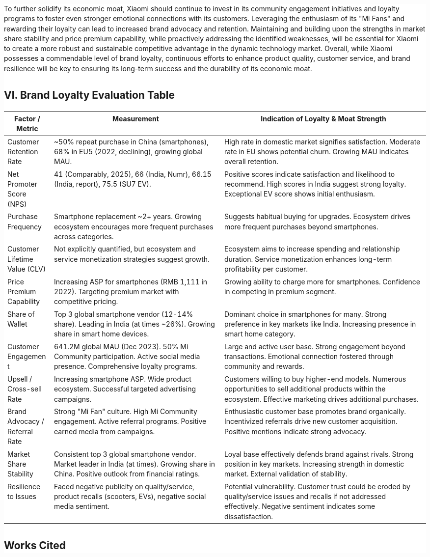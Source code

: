 To further solidify its economic moat, Xiaomi should continue to invest in its community engagement initiatives and loyalty programs to foster even stronger emotional connections with its customers. Leveraging the enthusiasm of its "Mi Fans" and rewarding their loyalty can lead to increased brand advocacy and retention. Maintaining and building upon the strengths in market share stability and price premium capability, while proactively addressing the identified weaknesses, will be essential for Xiaomi to create a more robust and sustainable competitive advantage in the dynamic technology market. Overall, while Xiaomi possesses a commendable level of brand loyalty, continuous efforts to enhance product quality, customer service, and brand resilience will be key to ensuring its long-term success and the durability of its economic moat.

## VI. Brand Loyalty Evaluation Table

| Factor / Metric            | Measurement                                                                 | Indication of Loyalty & Moat Strength                                                                                     |
|----------------------------|-----------------------------------------------------------------------------|---------------------------------------------------------------------------------------------------------------------------|
| Customer Retention Rate    | ~50% repeat purchase in China (smartphones), 68% in EU5 (2022, declining), growing global MAU. | High rate in domestic market signifies satisfaction. Moderate rate in EU shows potential churn. Growing MAU indicates overall retention. |
| Net Promoter Score (NPS)   | 41 (Comparably, 2025), 66 (India, Numr), 66.15 (India, report), 75.5 (SU7 EV). | Positive scores indicate satisfaction and likelihood to recommend. High scores in India suggest strong loyalty. Exceptional EV score shows initial enthusiasm. |
| Purchase Frequency         | Smartphone replacement ~2+ years. Growing ecosystem encourages more frequent purchases across categories. | Suggests habitual buying for upgrades. Ecosystem drives more frequent purchases beyond smartphones.                     |
| Customer Lifetime Value (CLV) | Not explicitly quantified, but ecosystem and service monetization strategies suggest growth. | Ecosystem aims to increase spending and relationship duration. Service monetization enhances long-term profitability per customer. |
| Price Premium Capability   | Increasing ASP for smartphones (RMB 1,111 in 2022). Targeting premium market with competitive pricing. | Growing ability to charge more for smartphones. Confidence in competing in premium segment.                             |
| Share of Wallet            | Top 3 global smartphone vendor (12-14% share). Leading in India (at times ~26%). Growing share in smart home devices. | Dominant choice in smartphones for many. Strong preference in key markets like India. Increasing presence in smart home category. |
| Customer Engagement        | 641.2M global MAU (Dec 2023). 50% Mi Community participation. Active social media presence. Comprehensive loyalty programs. | Large and active user base. Strong engagement beyond transactions. Emotional connection fostered through community and rewards. |
| Upsell / Cross-sell Rate   | Increasing smartphone ASP. Wide product ecosystem. Successful targeted advertising campaigns. | Customers willing to buy higher-end models. Numerous opportunities to sell additional products within the ecosystem. Effective marketing drives additional purchases. |
| Brand Advocacy / Referral Rate | Strong "Mi Fan" culture. High Mi Community engagement. Active referral programs. Positive earned media from campaigns. | Enthusiastic customer base promotes brand organically. Incentivized referrals drive new customer acquisition. Positive mentions indicate strong advocacy. |
| Market Share Stability     | Consistent top 3 global smartphone vendor. Market leader in India (at times). Growing share in China. Positive outlook from financial ratings. | Loyal base effectively defends brand against rivals. Strong position in key markets. Increasing strength in domestic market. External validation of stability. |
| Resilience to Issues       | Faced negative publicity on quality/service, product recalls (scooters, EVs), negative social media sentiment. | Potential vulnerability. Customer trust could be eroded by quality/service issues and recalls if not addressed effectively. Negative sentiment indicates some dissatisfaction. |

## Works Cited

[^1]: Xiaomi Corp Intrinsic Valuation and Fundamental Analysis - Xiaomi ..., accessed April 8, 2025, [https://www.alphaspread.com/security/hkex/1810/summary](https://www.alphaspread.com/security/hkex/1810/summary)  
[^2]: Competitive Advantage - The Economic Times, accessed April 8, 2025, [https://economictimes.indiatimes.com/c/competitive-advantage/profileshow/118700714.cms](https://economictimes.indiatimes.com/c/competitive-advantage/profileshow/118700714.cms)  
[^3]: Xiaomi Marketing Strategy: Unveiling The Blueprint for Global Dominance - buildd, accessed April 8, 2025, [https://buildd.co/marketing/xiaomi-marketing-strategy](https://buildd.co/marketing/xiaomi-marketing-strategy)  
[^4]: Discover - Xiaomi Global Home, accessed April 8, 2025, [https://www.mi.com/global/discover/article?id=2905](https://www.mi.com/global/discover/article?id=2905)  
[^5]: 2022 ANNUAL REPORT - Investor Relations | Xiaomi Corporation, accessed April 8, 2025, [https://ir.mi.com/system/files-encrypted/nasdaq_kms/assets/2023/04/26/6-55-12/2022%20Annual%20Report_ENG.pdf](https://ir.mi.com/system/files-encrypted/nasdaq_kms/assets/2023/04/26/6-55-12/2022%20Annual%20Report_ENG.pdf)  

[^6]: Influence Of Brand Image and Product Quality Towards Customer Loyalty Among High School Students Using Xiaomi Brand Smartphones - ADPEBI JOURNALS, accessed April 8, 2025, [https://journal.adpebi.com/index.php/IJMBA/article/download/886/764/4541](https://journal.adpebi.com/index.php/IJMBA/article/download/886/764/4541)  
[^7]: Xiaomi: Attacking High-Growth Markets Without a Moat - Morningstar, Inc. Smartkarma, accessed April 8, 2025, [https://www.smartkarma.com/insights/xiaomi-attacking-high-growth-markets-without-a-moat](https://www.smartkarma.com/insights/xiaomi-attacking-high-growth-markets-without-a-moat)  
[^8]: SWOT Analysis of Xiaomi (Updated 2025) - Marketing91, accessed April 8, 2025, [https://www.marketing91.com/swot-analysis-of-xiaomi/](https://www.marketing91.com/swot-analysis-of-xiaomi/)  
[^9]: How Xiaomi Enhances Customer Experience (CX) with Affordable ..., accessed April 8, 2025, [https://www.renascence.io/journal/how-xiaomi-enhances-customer-experience-cx-with-affordable-innovation-and-ecosystem-integration](https://www.renascence.io/journal/how-xiaomi-enhances-customer-experience-cx-with-affordable-innovation-and-ecosystem-integration)  
[^10]: ANNUAL RESULTS ANNOUNCEMENT FOR THE YEAR ENDED DECEMBER 31, 2022 - Investor Relations | Xiaomi Corporation, accessed April 8, 2025, [https://ir.mi.com/system/files-encrypted/nasdaq_kms/assets/2023/03/24/7-35-20/HKEX-EPS_2023032410644395_0.PDF](https://ir.mi.com/system/files-encrypted/nasdaq_kms/assets/2023/03/24/7-35-20/HKEX-EPS_2023032410644395_0.PDF)  
[^11]: 2023 Annual Report - Investor Relations | Xiaomi Corporation, accessed April 8, 2025, [https://ir.mi.com/system/files-encrypted/nasdaq_kms/assets/2024/04/25/5-36-08/2023%20Annual%20Report.pdf](https://ir.mi.com/system/files-encrypted/nasdaq_kms/assets/2024/04/25/5-36-08/2023%20Annual%20Report.pdf)  
[^12]: XIAOMI mobile phone user loyalty ranks first among domestic brands Apple Inc is the most loyal fan in the world or Meizu - Moomoo, accessed April 8, 2025, [https://www.moomoo.com/news/post/5965862/xiaomi-mobile-phone-user-loyalty-ranks-first-among-domestic-brands](https://www.moomoo.com/news/post/5965862/xiaomi-mobile-phone-user-loyalty-ranks-first-among-domestic-brands)  
[^13]: Nearly 70% of Apple users still choose Apple when switching phones! Xiaomi's user loyalty ranks first among domestic brands, accessed April 8, 2025, [https://news.futunn.com/en/post/10306273/nearly-70-of-apple-users-still-choose-apple-when-switching](https://news.futunn.com/en/post/10306273/nearly-70-of-apple-users-still-choose-apple-when-switching)  
[^14]: Huawei's churn brings growth to Xiaomi and Oppo, accessed April 8, 2025, [https://www.kantar.com/Inspiration/Technology/2022-Huawei-churn-brings-growth-to-Xiaomi-and-Oppo](https://www.kantar.com/Inspiration/Technology/2022-Huawei-churn-brings-growth-to-Xiaomi-and-Oppo)  
[^15]: Xiaomi 2024 Q3 Revenue Beats Market Estimates at RMB92.5 Billion - Discover - Xiaomi Global Home, accessed April 8, 2025, [https://www.mi.com/global/discover/article?id=3879](https://www.mi.com/global/discover/article?id=3879)  
[^16]: Xiaomi Technology NPS & Customer Reviews | Comparably, accessed April 8, 2025, [https://www.comparably.com/brands/xiaomi-technology](https://www.comparably.com/brands/xiaomi-technology)  
[^17]: OPPO, OnePlus, Huawei rank high in smartphones survey - Mint, accessed April 8, 2025, [https://www.livemint.com/technology/tech-news/oppo-oneplus-huawei-rank-high-in-smartphones-survey-1567013245320.html](https://www.livemint.com/technology/tech-news/oppo-oneplus-huawei-rank-high-in-smartphones-survey-1567013245320.html)  
[^18]: Survey- Indian Smartphone brands' NPS®; Samsung, Xiaomi, Oppo, and more - Numr CXM, accessed April 8, 2025, [https://www.numrcxm.com/post/survey-indian-smartphone-brands-nps-r-samsung-xiaomi-oppo-and-more](https://www.numrcxm.com/post/survey-indian-smartphone-brands-nps-r-samsung-xiaomi-oppo-and-more)  
[^19]: Net Promoter Score - Argus Insights, Inc., accessed April 8, 2025, [https://argusinsights.com/category/market-intelligence/net-promoter-score/](https://argusinsights.com/category/market-intelligence/net-promoter-score/)  
[^20]: Huawei's AITO, NIO, and Li Auto receives Top 3 Net Promoter Scores in China, accessed April 8, 2025, [https://globalchinaev.com/post/huaweis-aito-nio-and-li-auto-receives-top-3-net-promoter-scores-in-china](https://globalchinaev.com/post/huaweis-aito-nio-and-li-auto-receives-top-3-net-promoter-scores-in-china)  
[^21]: itel Smartphone wins on brand trust followed by Samsung in the sub, accessed April 8, 2025, [https://cmrindia.com/itel-smartphone-wins-on-brand-trust-followed-by-samsung-in-the-sub-inr-7000-smartphone-segment-cmr/](https://cmrindia.com/itel-smartphone-wins-on-brand-trust-followed-by-samsung-in-the-sub-inr-7000-smartphone-segment-cmr/)  
[^22]: THE ROLE OF MANAGEMENT STRATEGIES FOR START-UP GROWTH: A CASE STUDY OF XIAOMI TECHNOLOGY COMPANY - Allied Business Academies, accessed April 8, 2025, [https://www.abacademies.org/articles/The-role-of-management-strategies-for-start-up-growth-a-case-study-of-xiaomi-technology-1528-2686-26-1-332.pdf](https://www.abacademies.org/articles/The-role-of-management-strategies-for-start-up-growth-a-case-study-of-xiaomi-technology-1528-2686-26-1-332.pdf)  
[^23]: Exploring the Xiaomi Ecosystem: Affordable Innovation at Its Best | Lifehack - Vocal Media, accessed April 8, 2025, [https://vocal.media/lifehack/exploring-the-xiaomi-ecosystem-affordable-innovation-at-its-best](https://vocal.media/lifehack/exploring-the-xiaomi-ecosystem-affordable-innovation-at-its-best)  
[^24]: Solved IXiaomi recently ran a flyer in 3 of the major | Chegg.com, accessed April 8, 2025, [https://www.chegg.com/homework-help/questions-and-answers/xiaomi-recently-ran-flyer-3-major-newspapers-lethbridge-reaching-550-000-people-cost-print-q209427278](https://www.chegg.com/homework-help/questions-and-answers/xiaomi-recently-ran-flyer-3-major-newspapers-lethbridge-reaching-550-000-people-cost-print-q209427278)  
[^25]: Chinese OEMs Take Over: How Xiaomi, Vivo & Huawei Are Redefining Global Market Share, accessed April 8, 2025, [https://www.analyticsinsight.net/editorial/chinese-oems-take-over-how-xiaomi-vivo-huawei-are-redefining-global-market-share](https://www.analyticsinsight.net/editorial/chinese-oems-take-over-how-xiaomi-vivo-huawei-are-redefining-global-market-share)  
[^26]: Xiaomi: Disrupting the Tech World with Affordability and Innovation | by Daniel CF Ng, accessed April 8, 2025, [https://medium.com/@danielcfng/xiaomi-disrupting-the-tech-world-with-affordability-and-innovation-3dce998e04b1](https://medium.com/@danielcfng/xiaomi-disrupting-the-tech-world-with-affordability-and-innovation-3dce998e04b1)  
[^27]: Xiaomi Upgraded To 'BBB' On Strong Consumer Elect - S&P Global Ratings, accessed April 8, 2025, [https://disclosure.spglobal.com/en/regulatory/article/-/view/type/HTML/id/3346352](https://disclosure.spglobal.com/en/regulatory/article/-/view/type/HTML/id/3346352)  
[^28]: Xiaomi - Strategic expansion into premium smartphones and electric vehicles - Beansprout, accessed April 8, 2025, [https://growbeansprout.com/xiaomi-hk-sdr-march-2025](https://growbeansprout.com/xiaomi-hk-sdr-march-2025)  
[^29]: Xiaomi Is Betting Big On Premium. Can The Smartphone Maker Succeed? - Forbes India, accessed April 8, 2025, [https://www.forbesindia.com/article/take-one-big-story-of-the-day/xiaomi-is-betting-big-on-premium-can-the-smartphone-maker-succeed/93575/1](https://www.forbesindia.com/article/take-one-big-story-of-the-day/xiaomi-is-betting-big-on-premium-can-the-smartphone-maker-succeed/93575/1)  
[^30]: PSA: DONT buy a new Xiaomi device at launch price. Do this instead! - Reddit, accessed April 8, 2025, [https://www.reddit.com/r/Xiaomi/comments/11e6c07/psa_dont_buy_a_new_xiaomi_device_at_launch_price/](https://www.reddit.com/r/Xiaomi/comments/11e6c07/psa_dont_buy_a_new_xiaomi_device_at_launch_price/)  
[^31]: Xiaomi tops Indian smartphone market with 26% market share in Q3 2019, accessed April 8, 2025, [https://www.thenewsminute.com/atom/xiaomi-tops-indian-smartphone-market-26-market-share-q3-2019-111175](https://www.thenewsminute.com/atom/xiaomi-tops-indian-smartphone-market-26-market-share-q3-2019-111175)  
[^32]: Discover - Xiaomi Global Home, accessed April 8, 2025, [https://www.mi.com/global/discover/article?id=4474](https://www.mi.com/global/discover/article?id=4474)  
[^33]: Global Smartphone Market Share: Quarterly - Counterpoint Research, accessed April 8, 2025, [https://www.counterpointresearch.com/insights/global-smartphone-share/](https://www.counterpointresearch.com/insights/global-smartphone-share/)  
[^34]: Global smartphone market declined just 4% in 2023 amid signs of stabilization - Canalys, accessed April 8, 2025, [https://www.canalys.com/newsroom/worldwide-smartphone-market-2023](https://www.canalys.com/newsroom/worldwide-smartphone-market-2023)  
[^35]: Global smartphone market kicked off 2024 with a robust 10% growth in Q1 - Canalys, accessed April 8, 2025, [https://www.canalys.com/newsroom/global-smartphone-market-q1-2024](https://www.canalys.com/newsroom/global-smartphone-market-q1-2024)  
[^36]: Mobile Vendor Market Share Worldwide | Statcounter Global Stats, accessed April 8, 2025, [https://gs.statcounter.com/vendor-market-share/mobile](https://gs.statcounter.com/vendor-market-share/mobile)  
[^37]: Global smartphone market grew by 3% in Q4 2024, with Apple leading for the full year, accessed April 8, 2025, [https://www.canalys.com/newsroom/global-smartphone-market-q4-2024](https://www.canalys.com/newsroom/global-smartphone-market-q4-2024)  
[^38]: Global smartphone market soared 7% in 2024 as vendors prepare for tricky 2025 - Canalys, accessed April 8, 2025, [https://canalys.com/newsroom/worldwide-smartphone-market-2024](https://canalys.com/newsroom/worldwide-smartphone-market-2024)  
[^39]: Xiaomi increases its market share to 14% in the global market - XiaomiTime, accessed April 8, 2025, [https://xiaomitime.com/xiaomi-increases-its-market-share-to-14-in-the-global-market-18956/](https://xiaomitime.com/xiaomi-increases-its-market-share-to-14-in-the-global-market-18956/)  
[^40]: Xiaomi's Journey to Success: Key Marketing Takeaways - Ptengine, accessed April 8, 2025, [https://www.ptengine.com/blog/business-strategy/xiaomis-journey-to-success-key-marketing-takeaways/](https://www.ptengine.com/blog/business-strategy/xiaomis-journey-to-success-key-marketing-takeaways/)  
[^41]: Xiaomi's Marketing Strategy Explained, accessed April 8, 2025, [https://www.marketingexplainers.com/xiaomis-marketing-strategy-explained/](https://www.marketingexplainers.com/xiaomis-marketing-strategy-explained/)  
[^42]: Analyzing Xiaomi Marketing Strategy: Key Tactics - drbrand agency, accessed April 8, 2025, [https://drbrandagency.com/marketing/xiaomi-marketing-strategy/](https://drbrandagency.com/marketing/xiaomi-marketing-strategy/)  
[^43]: An Analysis of Xiaomi Smartphones' Online Marketing Branding Strategy Using the Brand Equity Model - ResearchGate, accessed April 8, 2025, [https://www.researchgate.net/publication/369434216_An_Analysis_of_Xiaomi_Smartphones_Online_Marketing_Branding_Strategy_Using_the_Brand_Equity_Model](https://www.researchgate.net/publication/369434216_An_Analysis_of_Xiaomi_Smartphones_Online_Marketing_Branding_Strategy_Using_the_Brand_Equity_Model)  
[^44]: Xiaomi Rewards Club Terms and Conditions, accessed April 8, 2025, [https://www.mi.com/in/support/terms/xiaomi-rewards-club-terms-and-conditions/](https://www.mi.com/in/support/terms/xiaomi-rewards-club-terms-and-conditions/)  
[^45]: MI POINTS, accessed April 8, 2025, [https://www.mi.com/uk/support/terms/mi-points/](https://www.mi.com/uk/support/terms/mi-points/)  
[^46]: Reward Mi T\&C - Xiaomi, accessed April 8, 2025, [https://www.mi.com/in/service/rewardmi_tc](https://www.mi.com/in/service/rewardmi_tc)  
[^47]: What is reward mi?, accessed April 8, 2025, [https://www.mi.com/in/service/rewardmi](https://www.mi.com/in/service/rewardmi)  
[^48]: Xiaomi | Criteo Success Story, accessed April 8, 2025, [https://www.criteo.com/success-stories/xiaomi/](https://www.criteo.com/success-stories/xiaomi/)  
[^49]: Success Stories - Xiaomi Store - Connectif Marketing Automation, accessed April 8, 2025, [https://connectif.ai/en/success-stories/xiaomi-store/](https://connectif.ai/en/success-stories/xiaomi-store/)  
[^50]: A Closer Look at Xiaomi's 2018 Annual Results - Counterpoint Research, accessed April 8, 2025, [https://www.counterpointresearch.com/insights/closer-look-xiaomis-2018-annual-results/](https://www.counterpointresearch.com/insights/closer-look-xiaomis-2018-annual-results/)  
[^51]: The Xiaomi Way: Customer Engagement Strategies That Built One of the Largest Smartphone Companies in the World (Hardcover) - Walmart.com, accessed April 8, 2025, [https://www.walmart.com/ip/The-Xiaomi-Way-Customer-Engagement-Strategies-That-Built-One-of-the-Largest-Smartphone-Companies-in-the-World-Hardcover-9781259584534/50253264](https://www.walmart.com/ip/The-Xiaomi-Way-Customer-Engagement-Strategies-That-Built-One-of-the-Largest-Smartphone-Companies-in-the-World-Hardcover-9781259584534/50253264)  
[^52]: Building online consumer communities the Xiaomi way - China Economic Review, accessed April 8, 2025, [https://chinaeconomicreview.com/building-online-consumer-communities-xiaomi-way/](https://chinaeconomicreview.com/building-online-consumer-communities-xiaomi-way/)  
[^53]: The Journey of Xiaomi: A Xiaomi Fan's Perspective | Xiaomi Community, accessed April 8, 2025, [https://new.c.mi.com/global/post/1167632](https://new.c.mi.com/global/post/1167632)  
[^54]: BUILD BRAND COMMUNITY TO EXPAND THE MARKET A CASE STUDY OF XIAOMI'S MARKET EXPANSION IN CHINA - ijebmr, accessed April 8, 2025, [https://ijebmr.com/uploads/pdf/archivepdf/2020/IJEBMR_02_250.pdf](https://ijebmr.com/uploads/pdf/archivepdf/2020/IJEBMR_02_250.pdf)  
[^55]: How Xiaomi is driving a culture of engagement and learning for its employees - HR Katha, accessed April 8, 2025, [https://www.hrkatha.com/features/how-xiaomi-is-driving-a-culture-of-engagement-and-learning-for-its-employees/](https://www.hrkatha.com/features/how-xiaomi-is-driving-a-culture-of-engagement-and-learning-for-its-employees/)  
[^56]: Mi Tokens FAQ, accessed April 8, 2025, [https://www.mi.com/in/service/mitokensfaq](https://www.mi.com/in/service/mitokensfaq)  
[^57]: INVITE YOUR FRIENDS - Xiaomi, accessed April 8, 2025, [https://www.mi.com/uk/service/support/invite-terms.html](https://www.mi.com/uk/service/support/invite-terms.html)  
[^58]: Global Social Marketing Campaign for Xiaomi, accessed April 8, 2025, [https://sociallypowerful.com/our-work/xiaomi-marketing-agency](https://sociallypowerful.com/our-work/xiaomi-marketing-agency)  
[^59]: Xiaomi closes in on Apple and Samsung in global smartphone market - TelecomTV, accessed April 8, 2025, [https://www.telecomtv.com/content/access-evolution/xiaomi-closes-in-on-apple-and-samsung-in-global-smartphone-market-52121/](https://www.telecomtv.com/content/access-evolution/xiaomi-closes-in-on-apple-and-samsung-in-global-smartphone-market-52121/)  
[^60]: Mainland China's smartphone market records 4% full-year growth in 2024, led by vivo, accessed April 8, 2025, [https://canalys.com/newsroom/china-smartphone-market-q4-2024](https://canalys.com/newsroom/china-smartphone-market-q4-2024)  
[^61]: Outlook On Xiaomi Revised To Positive On Resilient Core Segment Performance, Clarity On EV Spend; 'BBB-' Rating Affirmed, accessed April 8, 2025, [https://disclosure.spglobal.com/ratings/en/regulatory/article/-view/type/HTML/id/3243240](https://disclosure.spglobal.com/ratings/en/regulatory/article/-view/type/HTML/id/3243240)  
[^62]: China Smartphone Market Share: Quarterly - Counterpoint Research, accessed April 8, 2025, [https://www.counterpointresearch.com/insight/china-smartphone-share](https://www.counterpointresearch.com/insight/china-smartphone-share)  
[^63]: Xiaomi Is Trash: Its Quality Is Shockingly Bad. Buyers Smashed It - YouTube, accessed April 8, 2025, [https://www.youtube.com/watch?v=-dbpsEsxZXO](https://www.youtube.com/watch?v=-dbpsEsxZXO)  
[^64]: Does Xiaomi customer support even exist? - Reddit, accessed April 8, 2025, [https://www.reddit.com/r/Xiaomi/comments/1ftnbgo/does_xiaomi_customer_support_even_exist/](https://www.reddit.com/r/Xiaomi/comments/1ftnbgo/does_xiaomi_customer_support_even_exist/)  
[^65]: Is Xiaomi customer service always this poor? - Reddit, accessed April 8, 2025, [https://www.reddit.com/r/Xiaomi/comments/xcif5b/is_xiaomi_customer_service_always_this_poor/](https://www.reddit.com/r/Xiaomi/comments/xcif5b/is_xiaomi_customer_service_always_this_poor/)  
[^66]: Xiaomi Automobile recalls 31,000 SU7s for first time - SHINE News - Shanghai Daily, accessed April 8, 2025, [https://www.shine.cn/biz/auto/2501247687/](https://www.shine.cn/biz/auto/2501247687/)  
[^67]: Xiaomi M365 recall - Important safety warning! : r/ElectricScooters - Reddit, accessed April 8, 2025, [https://www.reddit.com/r/ElectricScooters/comments/byqhuz/xiaomi_m365_recall_important_safety_warning/](https://www.reddit.com/r/ElectricScooters/comments/byqhuz/xiaomi_m365_recall_important_safety_warning/)  
[^68]: Xiaomi needs to take its customers more seriously - Business - Chinadaily.com.cn, accessed April 8, 2025, [https://www.chinadaily.com.cn/business/talkingbusiness/2017-02/21/content_28277567.htm](https://www.chinadaily.com.cn/business/talkingbusiness/2017-02/21/content_28277567.htm)  
[^69]: Xiaomi recalls certain units of its 'Xiaomi Mi Electric Scooter' - CCPC Consumers, accessed April 8, 2025, [https://www.ccpc.ie/consumers/product_recalls/xiaomi-recalls-certain-units-of-its-xiaomi-mi-electric-scooter/](https://www.ccpc.ie/consumers/product_recalls/xiaomi-recalls-certain-units-of-its-xiaomi-mi-electric-scooter/)  
[^70]: List of cell phones withdrawn or updated for deception and endangering users, accessed April 8, 2025, [https://phonegatealert.org/en/list-of-mobile-phones-with-non-compliant-sars-removed-or-updated-in-france-2/](https://phonegatealert.org/en/list-of-mobile-phones-with-non-compliant-sars-removed-or-updated-in-france-2/)  
[^71]: Electric Scooter (Xiaomi) recall - Government of Jersey, accessed April 8, 2025, [https://www.gov.je/StayingSafe/ConsumerProtection/ProductSafety/pages/productrecalldetails.aspx?RecallId=683](https://www.gov.je/StayingSafe/ConsumerProtection/ProductSafety/pages/productrecalldetails.aspx?RecallId=683)  
[^72]: Mi Electric Scooter (M365) Recall Program - Xiaomi, accessed April 8, 2025, [https://www.mi.com/us/support/scooter-safety-notice](https://www.mi.com/us/support/scooter-safety-notice)  
[^73]: Xiaomi faces backlash as Korean consumers report delays in after-service requests, accessed April 8, 2025, [https://biz.chosun.com/en/en-it/2025/04/03/B5H5PGPRWRDIVB2DK5ARDDI7RU/](https://biz.chosun.com/en/en-it/2025/04/03/B5H5PGPRWRDIVB2DK5ARDDI7RU/)  
[^74]: Xiaomi Auto recalls 30,931 SU7 EVs over parking feature bug - Tech in Asia, accessed April 8, 2025, [https://www.techinasia.com/news/xiaomi-auto-recalls-30931-su7-evs-over-parking-feature-bug](https://www.techinasia.com/news/xiaomi-auto-recalls-30931-su7-evs-over-parking-feature-bug)  
[^75]: Xiaomi recalls 30,931 SU7 EVs over parking assist software issue - CnEVPost, accessed April 8, 2025, [https://cnevpost.com/2025/01/24/xiaomi-recalls-30931-su7-parking-software/](https://cnevpost.com/2025/01/24/xiaomi-recalls-30931-su7-parking-software/)  
[^76]: Xiaomi EV recalls over 30,000 SU7 EVs via OTA update due to parking assist issue, accessed April 8, 2025, [https://autonews.gasgoo.com/new_energy/70035812.html](https://autonews.gasgoo.com/new_energy/70035812.html)  
[^77]: Xiaomi needs to release a statement regarding the lens fogging of Xiaomi 14 and 14 Ultra, accessed April 8, 2025, [https://www.reddit.com/r/Xiaomi/comments/1bqf9wx/xiaomi_needs_to_release_a_statement_regarding_the/](https://www.reddit.com/r/Xiaomi/comments/1bqf9wx/xiaomi_needs_to_release_a_statement_regarding_the/)  
[^78]: After Apple, why Xiaomi likely asked CCI to recall report on Flipkart - Times of India, accessed April 8, 2025, [https://timesofindia.indiatimes.com/technology/tech-news/after-apple-why-xiaomi-likely-asked-cci-to-recall-report-on-flipkart/articleshow/113596111.cms](https://timesofindia.indiatimes.com/technology/tech-news/after-apple-why-xiaomi-likely-asked-cci-to-recall-report-on-flipkart/articleshow/113596111.cms)  
[^79]: Secrets leaked? Xiaomi asks India to recall antitrust report on it and Flipkart, sources say, accessed April 8, 2025, [https://m.economictimes.com/industry/cons-products/electronics/secrets-leaked-xiaomi-asks-india-to-recall-antitrust-report-on-it-and-flipkart-sources-say/articleshow/113590560.cms](https://m.economictimes.com/industry/cons-products/electronics/secrets-leaked-xiaomi-asks-india-to-recall-antitrust-report-on-it-and-flipkart-sources-say/articleshow/113590560.cms)  
[^80]: Sentiment Analysis of Flagship Smartphones on Social Media Using Python TextBlob And Naive Bayes Algorithm - Jurnal UPI, accessed April 8, 2025, [https://ejournal.upi.edu/index.php/SEICT/article/viewFile/59633/23125](https://ejournal.upi.edu/index.php/SEICT/article/viewFile/59633/23125)